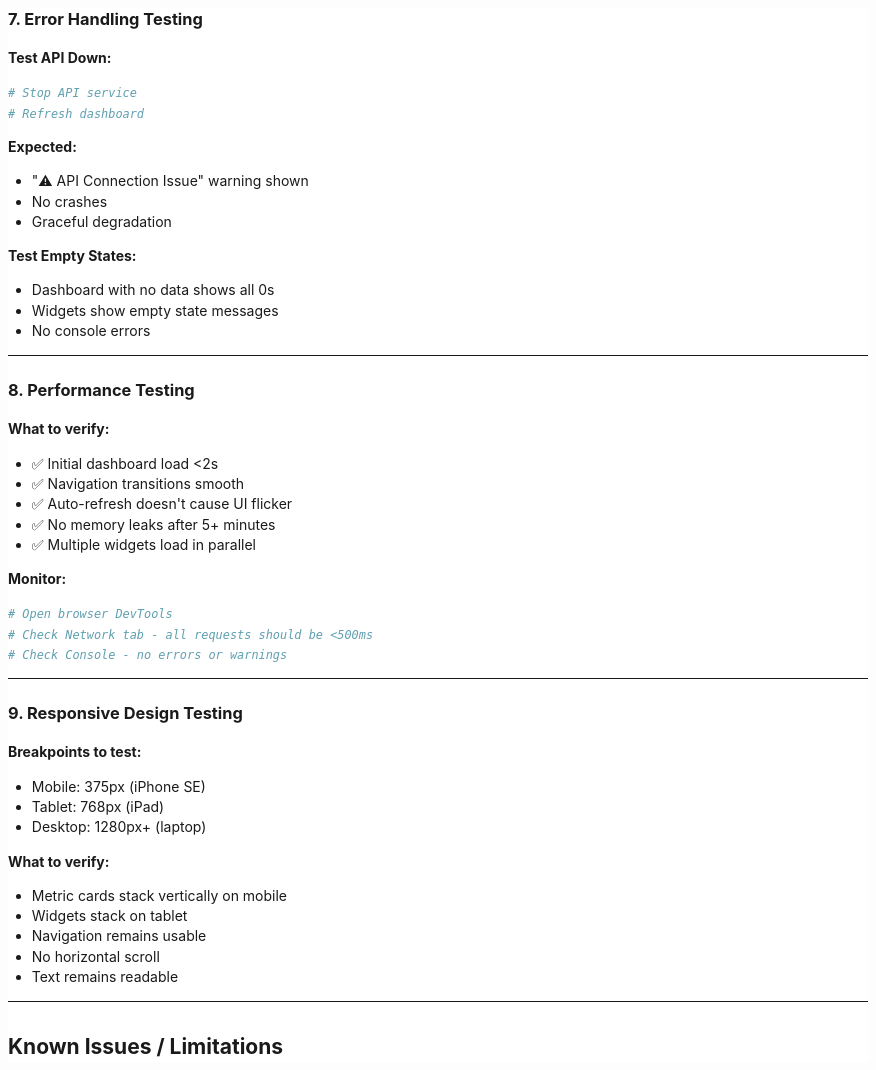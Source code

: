 
### 7. Error Handling Testing

**Test API Down:**
```bash
# Stop API service
# Refresh dashboard
```

**Expected:**
- "⚠️ API Connection Issue" warning shown
- No crashes
- Graceful degradation

**Test Empty States:**
- Dashboard with no data shows all 0s
- Widgets show empty state messages
- No console errors

---

### 8. Performance Testing
**What to verify:**
- ✅ Initial dashboard load <2s
- ✅ Navigation transitions smooth
- ✅ Auto-refresh doesn't cause UI flicker
- ✅ No memory leaks after 5+ minutes
- ✅ Multiple widgets load in parallel

**Monitor:**
```bash
# Open browser DevTools
# Check Network tab - all requests should be <500ms
# Check Console - no errors or warnings
```

---

### 9. Responsive Design Testing
**Breakpoints to test:**
- Mobile: 375px (iPhone SE)
- Tablet: 768px (iPad)
- Desktop: 1280px+ (laptop)

**What to verify:**
- Metric cards stack vertically on mobile
- Widgets stack on tablet
- Navigation remains usable
- No horizontal scroll
- Text remains readable

---

## Known Issues / Limitations

